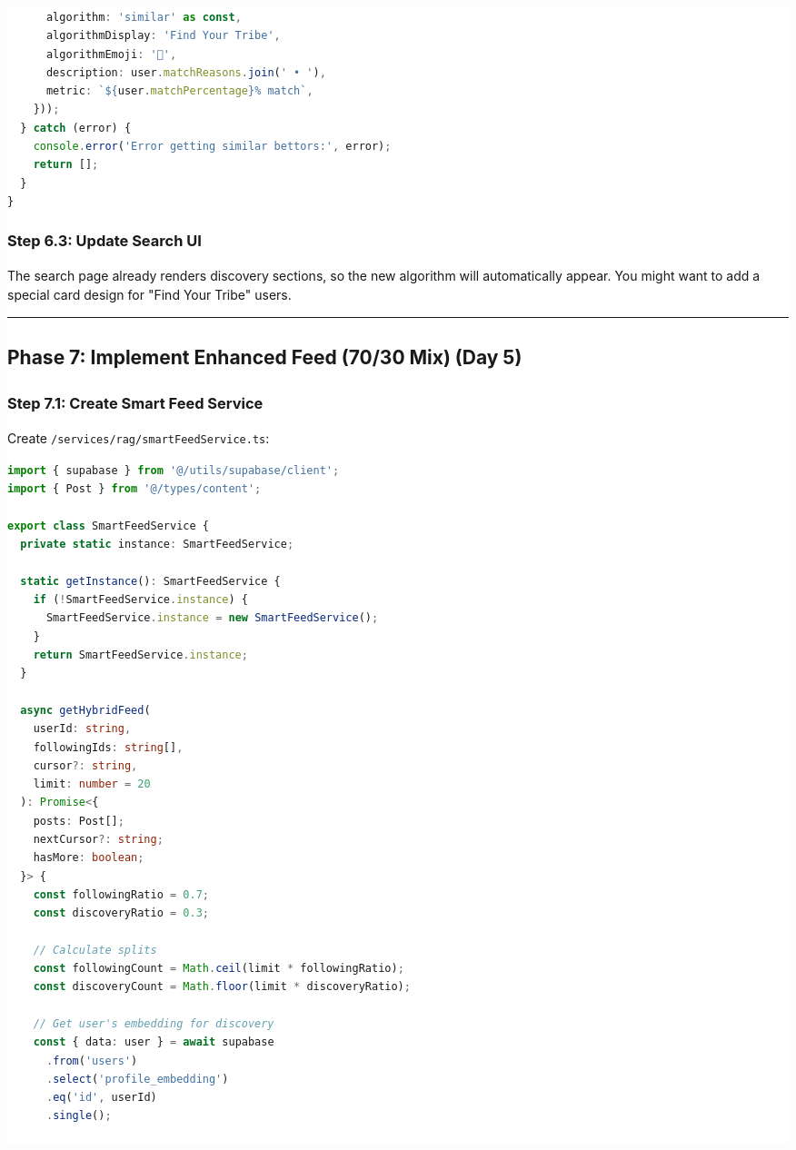 ```typescript
      algorithm: 'similar' as const,
      algorithmDisplay: 'Find Your Tribe',
      algorithmEmoji: '🎯',
      description: user.matchReasons.join(' • '),
      metric: `${user.matchPercentage}% match`,
    }));
  } catch (error) {
    console.error('Error getting similar bettors:', error);
    return [];
  }
}
```

### Step 6.3: Update Search UI

The search page already renders discovery sections, so the new algorithm will automatically appear. You might want to add a special card design for "Find Your Tribe" users.

---

## Phase 7: Implement Enhanced Feed (70/30 Mix) (Day 5)

### Step 7.1: Create Smart Feed Service

Create `/services/rag/smartFeedService.ts`:

```typescript
import { supabase } from '@/utils/supabase/client';
import { Post } from '@/types/content';

export class SmartFeedService {
  private static instance: SmartFeedService;
  
  static getInstance(): SmartFeedService {
    if (!SmartFeedService.instance) {
      SmartFeedService.instance = new SmartFeedService();
    }
    return SmartFeedService.instance;
  }

  async getHybridFeed(
    userId: string, 
    followingIds: string[],
    cursor?: string,
    limit: number = 20
  ): Promise<{
    posts: Post[];
    nextCursor?: string;
    hasMore: boolean;
  }> {
    const followingRatio = 0.7;
    const discoveryRatio = 0.3;
    
    // Calculate splits
    const followingCount = Math.ceil(limit * followingRatio);
    const discoveryCount = Math.floor(limit * discoveryRatio);
    
    // Get user's embedding for discovery
    const { data: user } = await supabase
      .from('users')
      .select('profile_embedding')
      .eq('id', userId)
      .single();
    
```